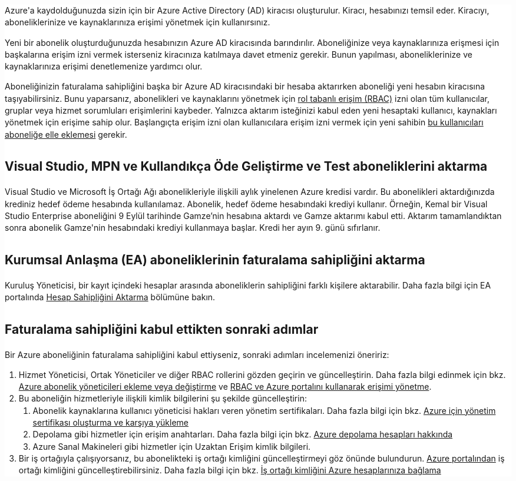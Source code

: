Azure'a kaydolduğunuzda sizin için bir Azure Active Directory (AD) kiracısı oluşturulur. Kiracı, hesabınızı temsil eder. Kiracıyı, aboneliklerinize ve kaynaklarınıza erişimi yönetmek için kullanırsınız.

Yeni bir abonelik oluşturduğunuzda hesabınızın Azure AD kiracısında barındırılır. Aboneliğinize veya kaynaklarınıza erişmesi için başkalarına erişim izni vermek isterseniz kiracınıza katılmaya davet etmeniz gerekir. Bunun yapılması, aboneliklerinize ve kaynaklarınıza erişimi denetlemenize yardımcı olur.

Aboneliğinizin faturalama sahipliğini başka bir Azure AD kiracısındaki bir hesaba aktarırken aboneliği yeni hesabın kiracısına taşıyabilirsiniz. Bunu yaparsanız, abonelikleri ve kaynaklarını yönetmek için [rol tabanlı erişim (RBAC)](../role-based-access-control/role-assignments-portal.md) izni olan tüm kullanıcılar, gruplar veya hizmet sorumluları erişimlerini kaybeder. Yalnızca aktarım isteğinizi kabul eden yeni hesaptaki kullanıcı, kaynakları yönetmek için erişime sahip olur. Başlangıçta erişim izni olan kullanıcılara erişim izni vermek için yeni sahibin [bu kullanıcıları aboneliğe elle eklemesi](https://docs.microsoft.com/azure/role-based-access-control/role-assignments-portal) gerekir.


## <a name="transferring-visual-studio-mpn-and-pay-as-you-go-devtest-subscriptions"></a>Visual Studio, MPN ve Kullandıkça Öde Geliştirme ve Test aboneliklerini aktarma

Visual Studio ve Microsoft İş Ortağı Ağı abonelikleriyle ilişkili aylık yinelenen Azure kredisi vardır. Bu abonelikleri aktardığınızda krediniz hedef ödeme hesabında kullanılamaz. Abonelik, hedef ödeme hesabındaki krediyi kullanır. Örneğin, Kemal bir Visual Studio Enterprise aboneliğini 9 Eylül tarihinde Gamze’nin hesabına aktardı ve Gamze aktarımı kabul etti. Aktarım tamamlandıktan sonra abonelik Gamze'nin hesabındaki krediyi kullanmaya başlar. Kredi her ayın 9. günü sıfırlanır.


<a id="EA"></a>

## <a name="transfer-billing-ownership-of-enterprise-agreement-ea-subscriptions"></a>Kurumsal Anlaşma (EA) aboneliklerinin faturalama sahipliğini aktarma

Kuruluş Yöneticisi, bir kayıt içindeki hesaplar arasında aboneliklerin sahipliğini farklı kişilere aktarabilir. Daha fazla bilgi için EA portalında [Hesap Sahipliğini Aktarma](https://ea.azure.com/helpdocs/changeAccountOwnerForASubscription) bölümüne bakın.

## <a name="next-steps-after-accepting-billing-ownership"></a>Faturalama sahipliğini kabul ettikten sonraki adımlar

Bir Azure aboneliğinin faturalama sahipliğini kabul ettiyseniz, sonraki adımları incelemenizi öneririz:

1. Hizmet Yöneticisi, Ortak Yöneticiler ve diğer RBAC rollerini gözden geçirin ve güncelleştirin. Daha fazla bilgi edinmek için bkz. [Azure abonelik yöneticileri ekleme veya değiştirme](billing-add-change-azure-subscription-administrator.md) ve [RBAC ve Azure portalını kullanarak erişimi yönetme](../role-based-access-control/role-assignments-portal.md).
1. Bu aboneliğin hizmetleriyle ilişkili kimlik bilgilerini şu şekilde güncelleştirin:
   1. Abonelik kaynaklarına kullanıcı yöneticisi hakları veren yönetim sertifikaları. Daha fazla bilgi için bkz. [Azure için yönetim sertifikası oluşturma ve karşıya yükleme](../cloud-services/cloud-services-certs-create.md)
   1. Depolama gibi hizmetler için erişim anahtarları. Daha fazla bilgi için bkz. [Azure depolama hesapları hakkında](../storage/common/storage-create-storage-account.md)
   1. Azure Sanal Makineleri gibi hizmetler için Uzaktan Erişim kimlik bilgileri.
1. Bir iş ortağıyla çalışıyorsanız, bu abonelikteki iş ortağı kimliğini güncelleştirmeyi göz önünde bulundurun. [Azure portalından](https://portal.azure.com) iş ortağı kimliğini güncelleştirebilirsiniz. Daha fazla bilgi için bkz. [İş ortağı kimliğini Azure hesaplarınıza bağlama](billing-partner-admin-link-started.md)
